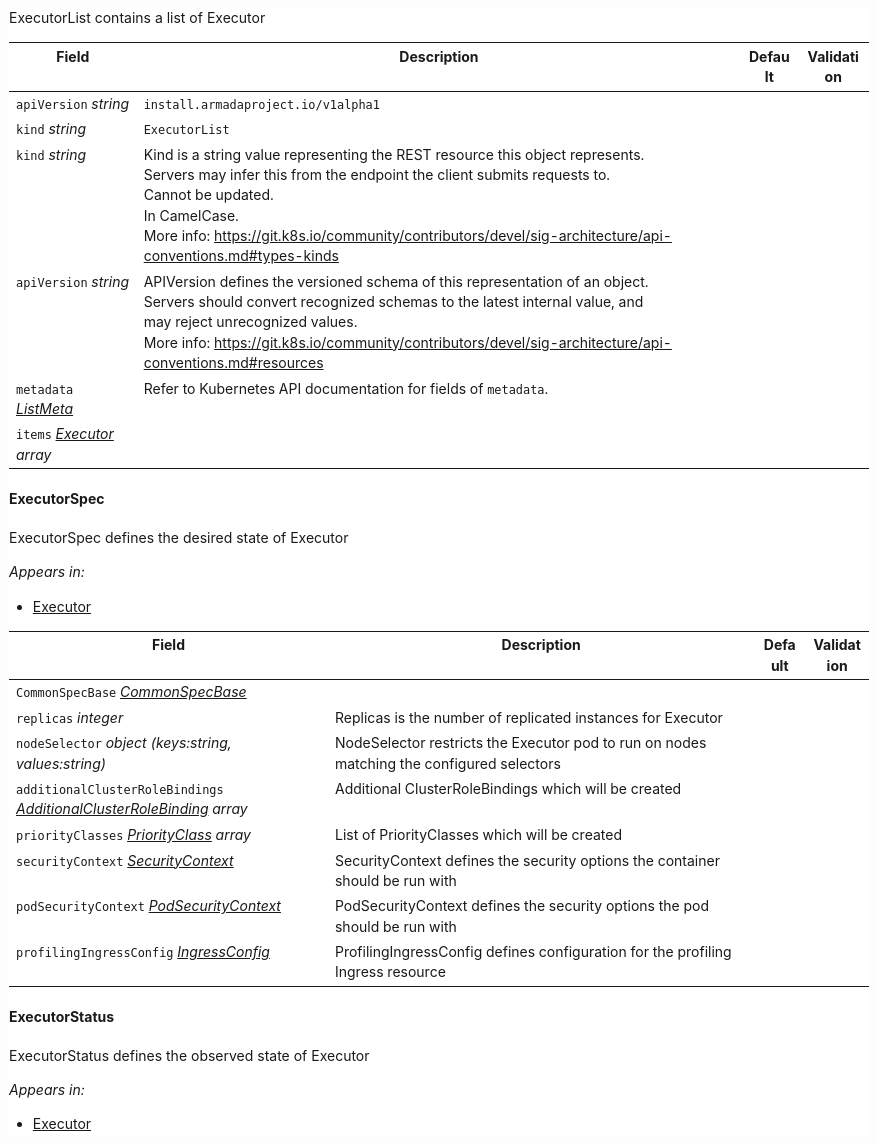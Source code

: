 ExecutorList contains a list of Executor





| Field | Description | Default | Validation |
| --- | --- | --- | --- |
| `apiVersion` _string_ | `install.armadaproject.io/v1alpha1` | | |
| `kind` _string_ | `ExecutorList` | | |
| `kind` _string_ | Kind is a string value representing the REST resource this object represents.<br />Servers may infer this from the endpoint the client submits requests to.<br />Cannot be updated.<br />In CamelCase.<br />More info: https://git.k8s.io/community/contributors/devel/sig-architecture/api-conventions.md#types-kinds |  |  |
| `apiVersion` _string_ | APIVersion defines the versioned schema of this representation of an object.<br />Servers should convert recognized schemas to the latest internal value, and<br />may reject unrecognized values.<br />More info: https://git.k8s.io/community/contributors/devel/sig-architecture/api-conventions.md#resources |  |  |
| `metadata` _[ListMeta](https://kubernetes.io/docs/reference/generated/kubernetes-api/v1.29/#listmeta-v1-meta)_ | Refer to Kubernetes API documentation for fields of `metadata`. |  |  |
| `items` _[Executor](#executor) array_ |  |  |  |


#### ExecutorSpec



ExecutorSpec defines the desired state of Executor



_Appears in:_
- [Executor](#executor)

| Field | Description | Default | Validation |
| --- | --- | --- | --- |
| `CommonSpecBase` _[CommonSpecBase](#commonspecbase)_ |  |  |  |
| `replicas` _integer_ | Replicas is the number of replicated instances for Executor |  |  |
| `nodeSelector` _object (keys:string, values:string)_ | NodeSelector restricts the Executor pod to run on nodes matching the configured selectors |  |  |
| `additionalClusterRoleBindings` _[AdditionalClusterRoleBinding](#additionalclusterrolebinding) array_ | Additional ClusterRoleBindings which will be created |  |  |
| `priorityClasses` _[PriorityClass](https://kubernetes.io/docs/reference/generated/kubernetes-api/v1.29/#priorityclass-v1-scheduling) array_ | List of PriorityClasses which will be created |  |  |
| `securityContext` _[SecurityContext](https://kubernetes.io/docs/reference/generated/kubernetes-api/v1.29/#securitycontext-v1-core)_ | SecurityContext defines the security options the container should be run with |  |  |
| `podSecurityContext` _[PodSecurityContext](https://kubernetes.io/docs/reference/generated/kubernetes-api/v1.29/#podsecuritycontext-v1-core)_ | PodSecurityContext defines the security options the pod should be run with |  |  |
| `profilingIngressConfig` _[IngressConfig](#ingressconfig)_ | ProfilingIngressConfig defines configuration for the profiling Ingress resource |  |  |


#### ExecutorStatus



ExecutorStatus defines the observed state of Executor



_Appears in:_
- [Executor](#executor)

